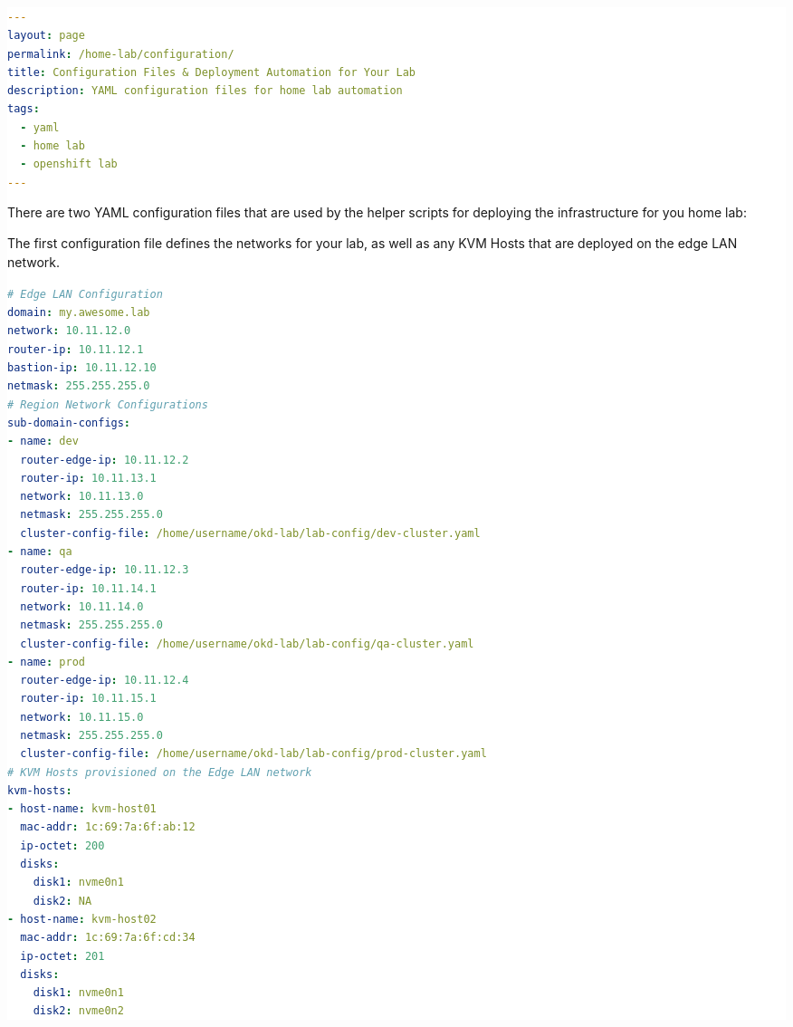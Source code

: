```yaml
---
layout: page
permalink: /home-lab/configuration/
title: Configuration Files & Deployment Automation for Your Lab
description: YAML configuration files for home lab automation
tags:
  - yaml
  - home lab
  - openshift lab
---
```

There are two YAML configuration files that are used by the helper scripts for deploying the infrastructure for you home lab:

The first configuration file defines the networks for your lab, as well as any KVM Hosts that are deployed on the edge LAN network.

```yaml
# Edge LAN Configuration
domain: my.awesome.lab
network: 10.11.12.0
router-ip: 10.11.12.1
bastion-ip: 10.11.12.10
netmask: 255.255.255.0
# Region Network Configurations
sub-domain-configs:
- name: dev
  router-edge-ip: 10.11.12.2
  router-ip: 10.11.13.1
  network: 10.11.13.0
  netmask: 255.255.255.0
  cluster-config-file: /home/username/okd-lab/lab-config/dev-cluster.yaml
- name: qa
  router-edge-ip: 10.11.12.3
  router-ip: 10.11.14.1
  network: 10.11.14.0
  netmask: 255.255.255.0
  cluster-config-file: /home/username/okd-lab/lab-config/qa-cluster.yaml
- name: prod
  router-edge-ip: 10.11.12.4
  router-ip: 10.11.15.1
  network: 10.11.15.0
  netmask: 255.255.255.0
  cluster-config-file: /home/username/okd-lab/lab-config/prod-cluster.yaml
# KVM Hosts provisioned on the Edge LAN network
kvm-hosts:
- host-name: kvm-host01
  mac-addr: 1c:69:7a:6f:ab:12
  ip-octet: 200
  disks:
    disk1: nvme0n1
    disk2: NA
- host-name: kvm-host02
  mac-addr: 1c:69:7a:6f:cd:34
  ip-octet: 201
  disks:
    disk1: nvme0n1
    disk2: nvme0n2
```
